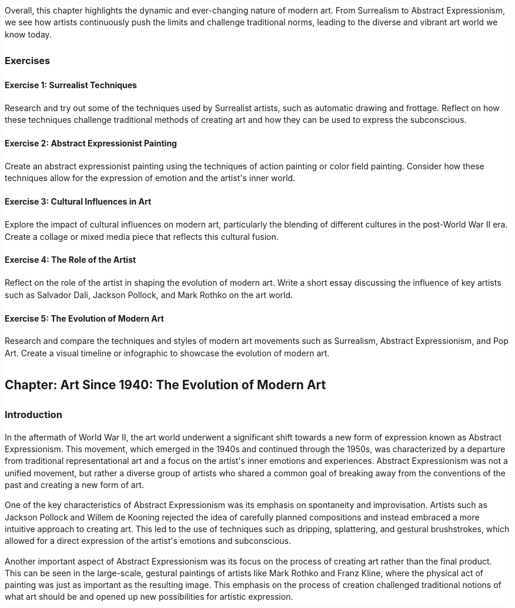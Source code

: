 Overall, this chapter highlights the dynamic and ever-changing nature of modern art. From Surrealism to Abstract Expressionism, we see how artists continuously push the limits and challenge traditional norms, leading to the diverse and vibrant art world we know today.

### Exercises
#### Exercise 1: Surrealist Techniques
Research and try out some of the techniques used by Surrealist artists, such as automatic drawing and frottage. Reflect on how these techniques challenge traditional methods of creating art and how they can be used to express the subconscious.

#### Exercise 2: Abstract Expressionist Painting
Create an abstract expressionist painting using the techniques of action painting or color field painting. Consider how these techniques allow for the expression of emotion and the artist's inner world.

#### Exercise 3: Cultural Influences in Art
Explore the impact of cultural influences on modern art, particularly the blending of different cultures in the post-World War II era. Create a collage or mixed media piece that reflects this cultural fusion.

#### Exercise 4: The Role of the Artist
Reflect on the role of the artist in shaping the evolution of modern art. Write a short essay discussing the influence of key artists such as Salvador Dali, Jackson Pollock, and Mark Rothko on the art world.

#### Exercise 5: The Evolution of Modern Art
Research and compare the techniques and styles of modern art movements such as Surrealism, Abstract Expressionism, and Pop Art. Create a visual timeline or infographic to showcase the evolution of modern art.


## Chapter: Art Since 1940: The Evolution of Modern Art
### Introduction

In the aftermath of World War II, the art world underwent a significant shift towards a new form of expression known as Abstract Expressionism. This movement, which emerged in the 1940s and continued through the 1950s, was characterized by a departure from traditional representational art and a focus on the artist's inner emotions and experiences. Abstract Expressionism was not a unified movement, but rather a diverse group of artists who shared a common goal of breaking away from the conventions of the past and creating a new form of art.

One of the key characteristics of Abstract Expressionism was its emphasis on spontaneity and improvisation. Artists such as Jackson Pollock and Willem de Kooning rejected the idea of carefully planned compositions and instead embraced a more intuitive approach to creating art. This led to the use of techniques such as dripping, splattering, and gestural brushstrokes, which allowed for a direct expression of the artist's emotions and subconscious.

Another important aspect of Abstract Expressionism was its focus on the process of creating art rather than the final product. This can be seen in the large-scale, gestural paintings of artists like Mark Rothko and Franz Kline, where the physical act of painting was just as important as the resulting image. This emphasis on the process of creation challenged traditional notions of what art should be and opened up new possibilities for artistic expression.
